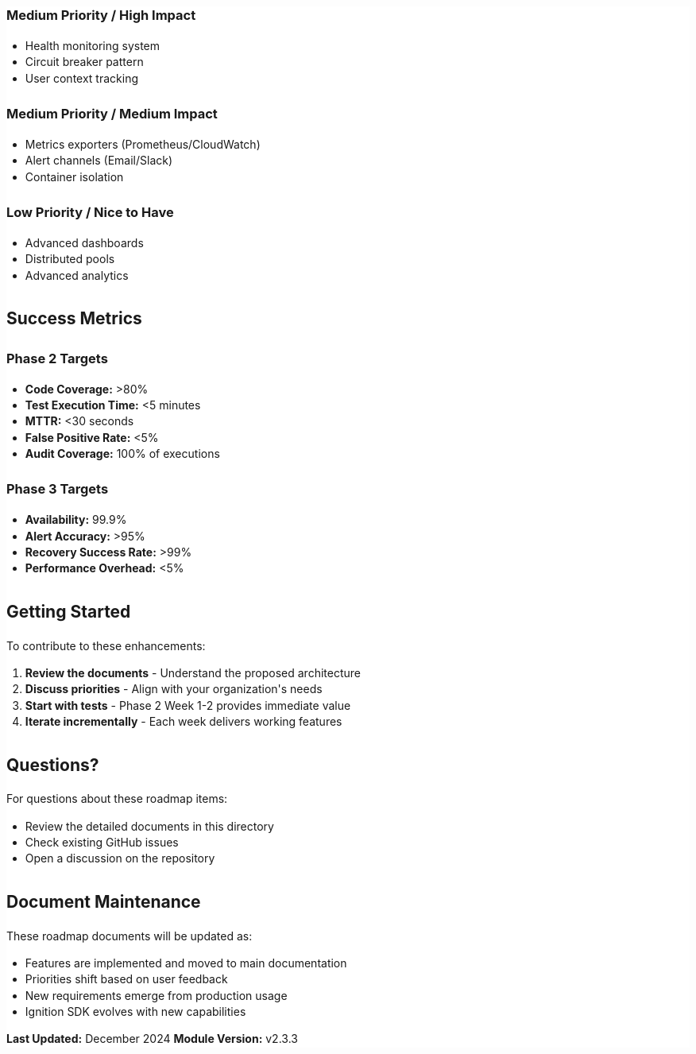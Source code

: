 ### Medium Priority / High Impact
- Health monitoring system
- Circuit breaker pattern
- User context tracking

### Medium Priority / Medium Impact
- Metrics exporters (Prometheus/CloudWatch)
- Alert channels (Email/Slack)
- Container isolation

### Low Priority / Nice to Have
- Advanced dashboards
- Distributed pools
- Advanced analytics

## Success Metrics

### Phase 2 Targets
- **Code Coverage:** >80%
- **Test Execution Time:** <5 minutes
- **MTTR:** <30 seconds
- **False Positive Rate:** <5%
- **Audit Coverage:** 100% of executions

### Phase 3 Targets
- **Availability:** 99.9%
- **Alert Accuracy:** >95%
- **Recovery Success Rate:** >99%
- **Performance Overhead:** <5%

## Getting Started

To contribute to these enhancements:

1. **Review the documents** - Understand the proposed architecture
2. **Discuss priorities** - Align with your organization's needs
3. **Start with tests** - Phase 2 Week 1-2 provides immediate value
4. **Iterate incrementally** - Each week delivers working features

## Questions?

For questions about these roadmap items:
- Review the detailed documents in this directory
- Check existing GitHub issues
- Open a discussion on the repository

## Document Maintenance

These roadmap documents will be updated as:
- Features are implemented and moved to main documentation
- Priorities shift based on user feedback
- New requirements emerge from production usage
- Ignition SDK evolves with new capabilities

**Last Updated:** December 2024
**Module Version:** v2.3.3
